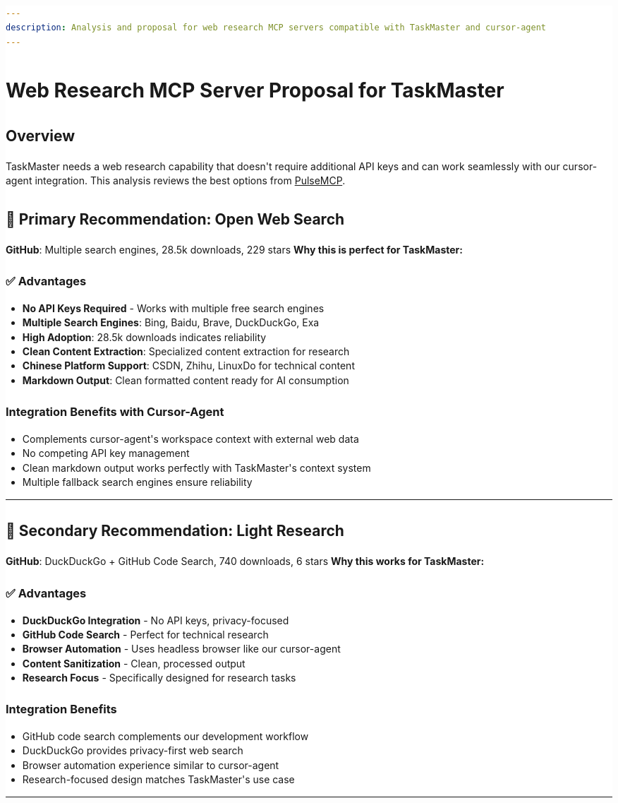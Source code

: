 ```yaml
---
description: Analysis and proposal for web research MCP servers compatible with TaskMaster and cursor-agent
---
```


# Web Research MCP Server Proposal for TaskMaster

## Overview

TaskMaster needs a web research capability that doesn't require additional API keys and can work seamlessly with our cursor-agent integration. This analysis reviews the best options from [PulseMCP](https://www.pulsemcp.com/servers/chuanmingliu-webresearch).

## **🎯 Primary Recommendation: Open Web Search**

**GitHub**: Multiple search engines, 28.5k downloads, 229 stars
**Why this is perfect for TaskMaster:**

### ✅ **Advantages**
- **No API Keys Required** - Works with multiple free search engines
- **Multiple Search Engines**: Bing, Baidu, Brave, DuckDuckGo, Exa
- **High Adoption**: 28.5k downloads indicates reliability
- **Clean Content Extraction**: Specialized content extraction for research
- **Chinese Platform Support**: CSDN, Zhihu, LinuxDo for technical content
- **Markdown Output**: Clean formatted content ready for AI consumption

### **Integration Benefits with Cursor-Agent**
- Complements cursor-agent's workspace context with external web data
- No competing API key management 
- Clean markdown output works perfectly with TaskMaster's context system
- Multiple fallback search engines ensure reliability

---

## **🥈 Secondary Recommendation: Light Research** 

**GitHub**: DuckDuckGo + GitHub Code Search, 740 downloads, 6 stars
**Why this works for TaskMaster:**

### ✅ **Advantages**
- **DuckDuckGo Integration** - No API keys, privacy-focused
- **GitHub Code Search** - Perfect for technical research
- **Browser Automation** - Uses headless browser like our cursor-agent
- **Content Sanitization** - Clean, processed output
- **Research Focus** - Specifically designed for research tasks

### **Integration Benefits**
- GitHub code search complements our development workflow
- DuckDuckGo provides privacy-first web search
- Browser automation experience similar to cursor-agent
- Research-focused design matches TaskMaster's use case

---